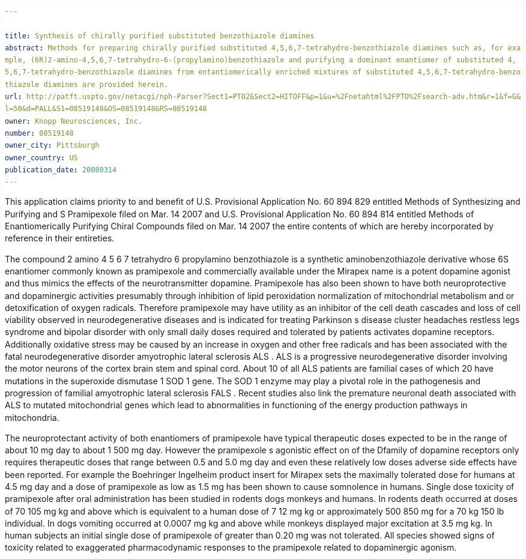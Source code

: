```yaml
---

title: Synthesis of chirally purified substituted benzothiazole diamines
abstract: Methods for preparing chirally purified substituted 4,5,6,7-tetrahydro-benzothiazole diamines such as, for example, (6R)2-amino-4,5,6,7-tetrahydro-6-(propylamino)benzothiazole and purifying a dominant enantiomer of substituted 4,5,6,7-tetrahydro-benzothiazole diamines from entantiomerically enriched mixtures of substituted 4,5,6,7-tetrahydro-benzothiazole diamines are provided herein.
url: http://patft.uspto.gov/netacgi/nph-Parser?Sect1=PTO2&Sect2=HITOFF&p=1&u=%2Fnetahtml%2FPTO%2Fsearch-adv.htm&r=1&f=G&l=50&d=PALL&S1=08519148&OS=08519148&RS=08519148
owner: Knopp Neurosciences, Inc.
number: 08519148
owner_city: Pittsburgh
owner_country: US
publication_date: 20080314
---
```

This application claims priority to and benefit of U.S. Provisional Application No. 60 894 829 entitled Methods of Synthesizing and Purifying and S Pramipexole filed on Mar. 14 2007 and U.S. Provisional Application No. 60 894 814 entitled Methods of Enantiomerically Purifying Chiral Compounds filed on Mar. 14 2007 the entire contents of which are hereby incorporated by reference in their entireties.

The compound 2 amino 4 5 6 7 tetrahydro 6 propylamino benzothiazole is a synthetic aminobenzothiazole derivative whose 6S enantiomer commonly known as pramipexole and commercially available under the Mirapex name is a potent dopamine agonist and thus mimics the effects of the neurotransmitter dopamine. Pramipexole has also been shown to have both neuroprotective and dopaminergic activities presumably through inhibition of lipid peroxidation normalization of mitochondrial metabolism and or detoxification of oxygen radicals. Therefore pramipexole may have utility as an inhibitor of the cell death cascades and loss of cell viability observed in neurodegenerative diseases and is indicated for treating Parkinson s disease cluster headaches restless legs syndrome and bipolar disorder with only small daily doses required and tolerated by patients activates dopamine receptors. Additionally oxidative stress may be caused by an increase in oxygen and other free radicals and has been associated with the fatal neurodegenerative disorder amyotrophic lateral sclerosis ALS . ALS is a progressive neurodegenerative disorder involving the motor neurons of the cortex brain stem and spinal cord. About 10 of all ALS patients are familial cases of which 20 have mutations in the superoxide dismutase 1 SOD 1 gene. The SOD 1 enzyme may play a pivotal role in the pathogenesis and progression of familial amyotrophic lateral sclerosis FALS . Recent studies also link the premature neuronal death associated with ALS to mutated mitochondrial genes which lead to abnormalities in functioning of the energy production pathways in mitochondria.

The neuroprotectant activity of both enantiomers of pramipexole have typical therapeutic doses expected to be in the range of about 10 mg day to about 1 500 mg day. However the pramipexole s agonistic effect on of the Dfamily of dopamine receptors only requires therapeutic doses that range between 0.5 and 5.0 mg day and even these relatively low doses adverse side effects have been reported. For example the Boehringer Ingelheim product insert for Mirapex sets the maximally tolerated dose for humans at 4.5 mg day and a dose of pramipexole as low as 1.5 mg has been shown to cause somnolence in humans. Single dose toxicity of pramipexole after oral administration has been studied in rodents dogs monkeys and humans. In rodents death occurred at doses of 70 105 mg kg and above which is equivalent to a human dose of 7 12 mg kg or approximately 500 850 mg for a 70 kg 150 lb individual. In dogs vomiting occurred at 0.0007 mg kg and above while monkeys displayed major excitation at 3.5 mg kg. In human subjects an initial single dose of pramipexole of greater than 0.20 mg was not tolerated. All species showed signs of toxicity related to exaggerated pharmacodynamic responses to the pramipexole related to dopaminergic agonism.
